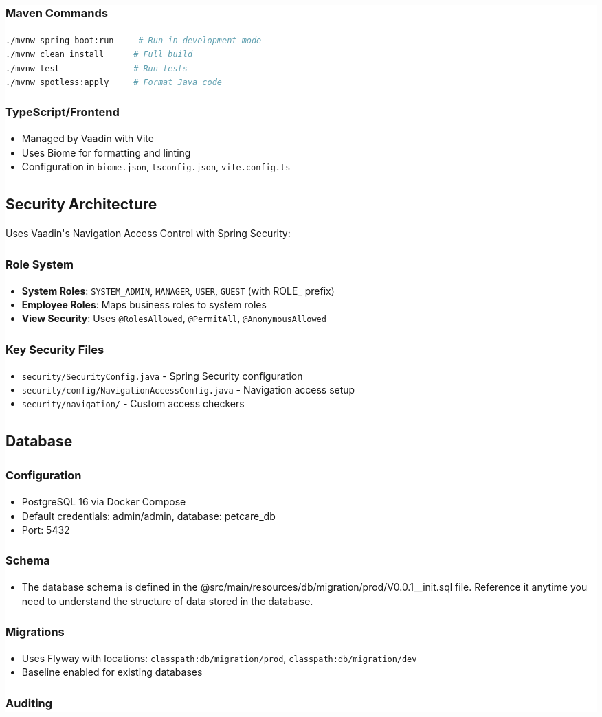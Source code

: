 ### Maven Commands

```bash
./mvnw spring-boot:run     # Run in development mode
./mvnw clean install      # Full build
./mvnw test               # Run tests
./mvnw spotless:apply     # Format Java code
```

### TypeScript/Frontend

- Managed by Vaadin with Vite
- Uses Biome for formatting and linting
- Configuration in `biome.json`, `tsconfig.json`, `vite.config.ts`

## Security Architecture

Uses Vaadin's Navigation Access Control with Spring Security:

### Role System

- **System Roles**: `SYSTEM_ADMIN`, `MANAGER`, `USER`, `GUEST` (with ROLE\_ prefix)
- **Employee Roles**: Maps business roles to system roles
- **View Security**: Uses `@RolesAllowed`, `@PermitAll`, `@AnonymousAllowed`

### Key Security Files

- `security/SecurityConfig.java` - Spring Security configuration
- `security/config/NavigationAccessConfig.java` - Navigation access setup
- `security/navigation/` - Custom access checkers

## Database

### Configuration

- PostgreSQL 16 via Docker Compose
- Default credentials: admin/admin, database: petcare_db
- Port: 5432

### Schema

- The database schema is defined in the @src/main/resources/db/migration/prod/V0.0.1\_\_init.sql file. Reference it
  anytime you need to understand the structure of data stored in the database.

### Migrations

- Uses Flyway with locations: `classpath:db/migration/prod`, `classpath:db/migration/dev`
- Baseline enabled for existing databases

### Auditing

